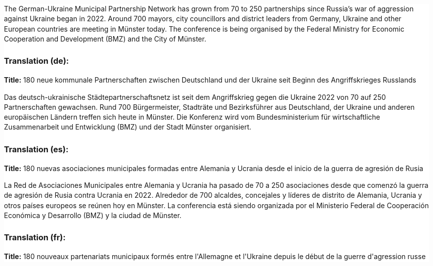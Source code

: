 The German-Ukraine Municipal Partnership Network has grown from 70 to 250 partnerships since Russia’s war of aggression against Ukraine began in 2022. Around 700 mayors, city councillors and district leaders from Germany, Ukraine and other European countries are meeting in Münster today. The conference is being organised by the Federal Ministry for Economic Cooperation and Development (BMZ) and the City of Münster.

### Translation (de):
**Title:** 180 neue kommunale Partnerschaften zwischen Deutschland und der Ukraine seit Beginn des Angriffskrieges Russlands

Das deutsch-ukrainische Städtepartnerschaftsnetz ist seit dem Angriffskrieg gegen die Ukraine 2022 von 70 auf 250 Partnerschaften gewachsen. Rund 700 Bürgermeister, Stadträte und Bezirksführer aus Deutschland, der Ukraine und anderen europäischen Ländern treffen sich heute in Münster. Die Konferenz wird vom Bundesministerium für wirtschaftliche Zusammenarbeit und Entwicklung (BMZ) und der Stadt Münster organisiert.

### Translation (es):
**Title:** 180 nuevas asociaciones municipales formadas entre Alemania y Ucrania desde el inicio de la guerra de agresión de Rusia

La Red de Asociaciones Municipales entre Alemania y Ucrania ha pasado de 70 a 250 asociaciones desde que comenzó la guerra de agresión de Rusia contra Ucrania en 2022. Alrededor de 700 alcaldes, concejales y líderes de distrito de Alemania, Ucrania y otros países europeos se reúnen hoy en Münster. La conferencia está siendo organizada por el Ministerio Federal de Cooperación Económica y Desarrollo (BMZ) y la ciudad de Münster.

### Translation (fr):
**Title:** 180 nouveaux partenariats municipaux formés entre l'Allemagne et l'Ukraine depuis le début de la guerre d'agression russe

